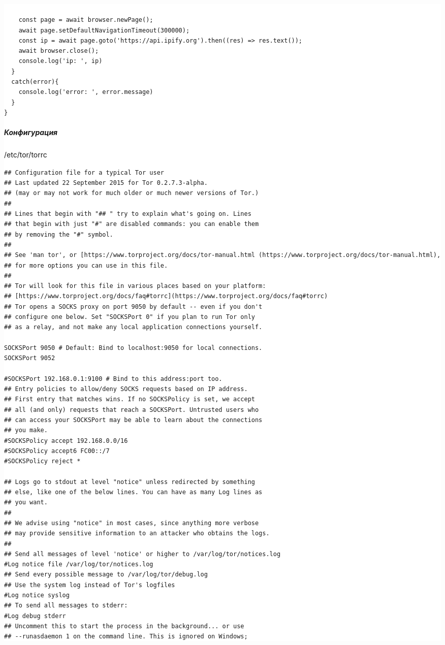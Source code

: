 ```

    const page = await browser.newPage();
    await page.setDefaultNavigationTimeout(300000);
    const ip = await page.goto('https://api.ipify.org').then((res) => res.text());
    await browser.close();
    console.log('ip: ', ip)
  }
  catch(error){
    console.log('error: ', error.message)
  }
}
```

##### Конфигурация
/etc/tor/torrc
```
## Configuration file for a typical Tor user
## Last updated 22 September 2015 for Tor 0.2.7.3-alpha.
## (may or may not work for much older or much newer versions of Tor.)
##
## Lines that begin with "## " try to explain what's going on. Lines
## that begin with just "#" are disabled commands: you can enable them
## by removing the "#" symbol.
##
## See 'man tor', or [https://www.torproject.org/docs/tor-manual.html (https://www.torproject.org/docs/tor-manual.html),
## for more options you can use in this file.
##
## Tor will look for this file in various places based on your platform:
## [https://www.torproject.org/docs/faq#torrc](https://www.torproject.org/docs/faq#torrc)
## Tor opens a SOCKS proxy on port 9050 by default -- even if you don't
## configure one below. Set "SOCKSPort 0" if you plan to run Tor only
## as a relay, and not make any local application connections yourself.

SOCKSPort 9050 # Default: Bind to localhost:9050 for local connections.
SOCKSPort 9052

#SOCKSPort 192.168.0.1:9100 # Bind to this address:port too.
## Entry policies to allow/deny SOCKS requests based on IP address.
## First entry that matches wins. If no SOCKSPolicy is set, we accept
## all (and only) requests that reach a SOCKSPort. Untrusted users who
## can access your SOCKSPort may be able to learn about the connections
## you make.
#SOCKSPolicy accept 192.168.0.0/16                                                                
#SOCKSPolicy accept6 FC00::/7
#SOCKSPolicy reject *

## Logs go to stdout at level "notice" unless redirected by something           
## else, like one of the below lines. You can have as many Log lines as         
## you want.                                                                     
##                                                                               
## We advise using "notice" in most cases, since anything more verbose           
## may provide sensitive information to an attacker who obtains the logs.       
##                                                                               
## Send all messages of level 'notice' or higher to /var/log/tor/notices.log     
#Log notice file /var/log/tor/notices.log                                       
## Send every possible message to /var/log/tor/debug.log
## Use the system log instead of Tor's logfiles                                 
#Log notice syslog                                                               
## To send all messages to stderr:                                               
#Log debug stderr
## Uncomment this to start the process in the background... or use               
## --runasdaemon 1 on the command line. This is ignored on Windows;             
```